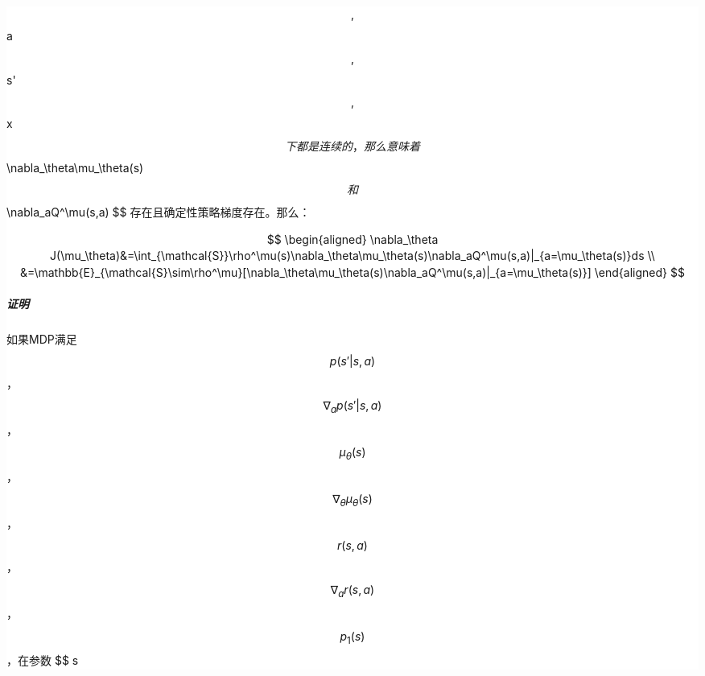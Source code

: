 $$
, 
$$
a
$$
, 
$$
s'
$$
, 
$$
x
$$
下都是连续的，那么意味着
$$
\nabla_\theta\mu_\theta(s)
$$
和
$$
\nabla_aQ^\mu(s,a)
$$
存在且确定性策略梯度存在。那么：

$$
\begin{aligned}
\nabla_\theta J(\mu_\theta)&=\int_{\mathcal{S}}\rho^\mu(s)\nabla_\theta\mu_\theta(s)\nabla_aQ^\mu(s,a)|_{a=\mu_\theta(s)}ds \\
             &=\mathbb{E}_{\mathcal{S}\sim\rho^\mu}[\nabla_\theta\mu_\theta(s)\nabla_aQ^\mu(s,a)|_{a=\mu_\theta(s)}]
\end{aligned}
$$


##### 证明
如果MDP满足
$$
p(s'|s, a)
$$
，
$$
\nabla_a p(s'|s, a)
$$
，
$$
\mu_\theta(s)
$$
，
$$
\nabla_\theta\mu_\theta(s)
$$
，
$$
r(s,a)
$$
，
$$
\nabla_a r(s,a)
$$
，
$$
p_1(s)
$$
，在参数
$$
s